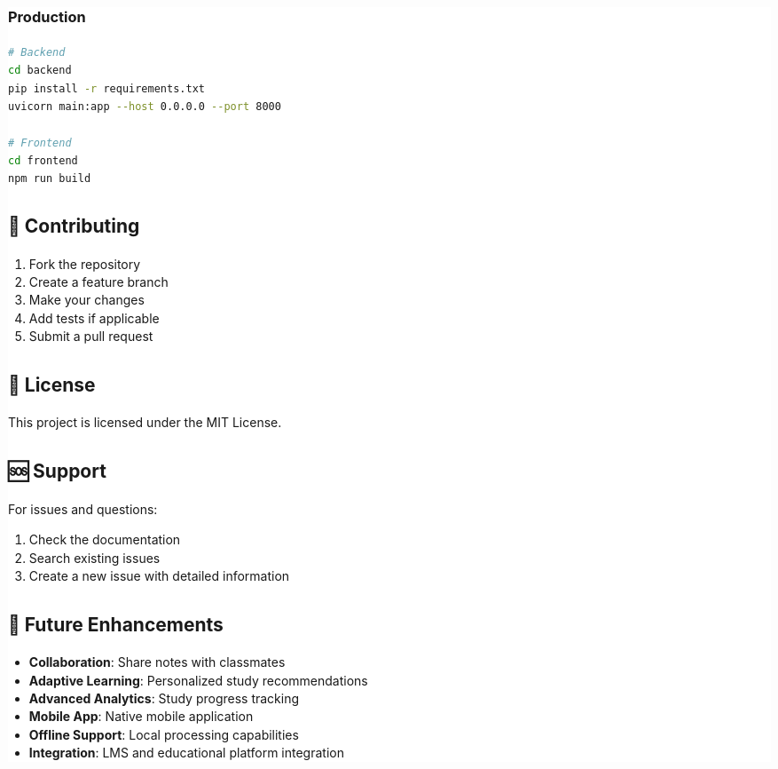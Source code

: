 ### Production
```bash
# Backend
cd backend
pip install -r requirements.txt
uvicorn main:app --host 0.0.0.0 --port 8000

# Frontend
cd frontend
npm run build
```

## 🤝 Contributing

1. Fork the repository
2. Create a feature branch
3. Make your changes
4. Add tests if applicable
5. Submit a pull request

## 📝 License

This project is licensed under the MIT License.

## 🆘 Support

For issues and questions:
1. Check the documentation
2. Search existing issues
3. Create a new issue with detailed information

## 🔮 Future Enhancements

- **Collaboration**: Share notes with classmates
- **Adaptive Learning**: Personalized study recommendations
- **Advanced Analytics**: Study progress tracking
- **Mobile App**: Native mobile application
- **Offline Support**: Local processing capabilities
- **Integration**: LMS and educational platform integration 